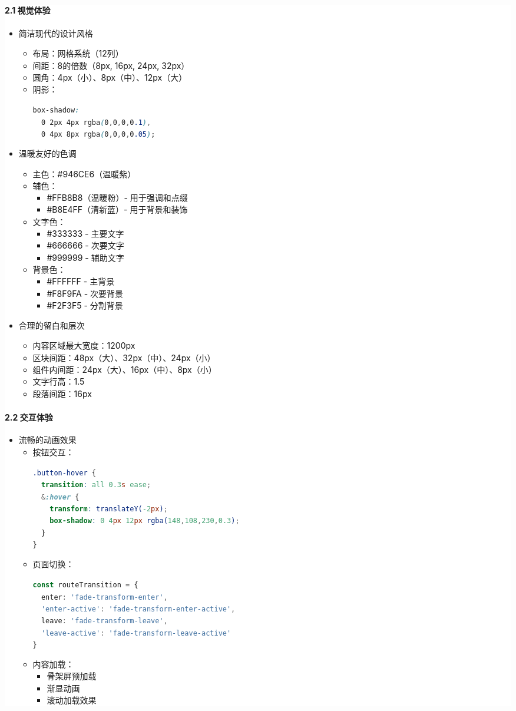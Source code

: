 #### 2.1 视觉体验
- 简洁现代的设计风格
  * 布局：网格系统（12列）
  * 间距：8的倍数（8px, 16px, 24px, 32px）
  * 圆角：4px（小）、8px（中）、12px（大）
  * 阴影：
    ```css
    box-shadow:
      0 2px 4px rgba(0,0,0,0.1),
      0 4px 8px rgba(0,0,0,0.05);
    ```

- 温暖友好的色调
  * 主色：#946CE6（温暖紫）
  * 辅色：
    - #FFB8B8（温暖粉）- 用于强调和点缀
    - #B8E4FF（清新蓝）- 用于背景和装饰
  * 文字色：
    - #333333 - 主要文字
    - #666666 - 次要文字
    - #999999 - 辅助文字
  * 背景色：
    - #FFFFFF - 主背景
    - #F8F9FA - 次要背景
    - #F2F3F5 - 分割背景

- 合理的留白和层次
  * 内容区域最大宽度：1200px
  * 区块间距：48px（大）、32px（中）、24px（小）
  * 组件内间距：24px（大）、16px（中）、8px（小）
  * 文字行高：1.5
  * 段落间距：16px

#### 2.2 交互体验
- 流畅的动画效果
  * 按钮交互：
    ```css
    .button-hover {
      transition: all 0.3s ease;
      &:hover {
        transform: translateY(-2px);
        box-shadow: 0 4px 12px rgba(148,108,230,0.3);
      }
    }
    ```
  * 页面切换：
    ```typescript
    const routeTransition = {
      enter: 'fade-transform-enter',
      'enter-active': 'fade-transform-enter-active',
      leave: 'fade-transform-leave',
      'leave-active': 'fade-transform-leave-active'
    }
    ```
  * 内容加载：
    - 骨架屏预加载
    - 渐显动画
    - 滚动加载效果
